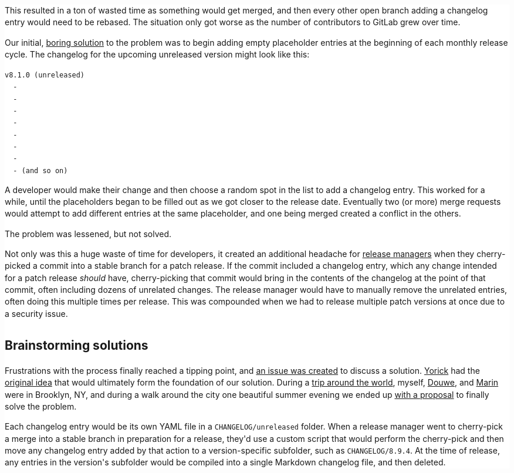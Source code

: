 This resulted in a ton of wasted time as something would get merged, and then
every other open branch adding a changelog entry would need to be rebased. The
situation only got worse as the number of contributors to GitLab grew over time.

Our initial, [boring solution] to the problem was to begin adding empty
placeholder entries at the beginning of each monthly release cycle. The
changelog for the upcoming unreleased version might look like this:

```
v8.1.0 (unreleased)
  -
  -
  -
  -
  -
  -
  -
  - (and so on)
```

A developer would make their change and then choose a random spot in the list to
add a changelog entry. This worked for a while, until the placeholders began to
be filled out as we got closer to the release date. Eventually two (or more)
merge requests would attempt to add different entries at the same placeholder,
and one being merged created a conflict in the others.

The problem was lessened, but not solved.

Not only was this a huge waste of time for developers, it created an additional
headache for [release managers] when they cherry-picked a commit into a stable
branch for a patch release. If the commit included a changelog entry, which any
change intended for a patch release _should_ have, cherry-picking that commit
would bring in the contents of the changelog at the point of that commit, often
including dozens of unrelated changes. The release manager would have to
manually remove the unrelated entries, often doing this multiple times per
release. This was compounded when we had to release multiple patch versions at
once due to a security issue.

[very first commit]: https://gitlab.com/gitlab-org/gitlab-ce/commit/9ba1224867665844b117fa037e1465bb706b3685
[Enterprise Edition (EE) was introduced]: /releases/2013/07/22/announcing-gitlab-enterprise-edition/
[got a changelog of its own]: https://gitlab.com/gitlab-org/gitlab-ee/commit/e316324be5f71f02a01ae007ab1cf5cbe410c2e1
[boring solution]: /handbook/values/#efficiency
[release managers]: https://gitlab.com/gitlab-org/release/docs/blob/master/quickstart/release-manager.md

## Brainstorming solutions

Frustrations with the process finally reached a tipping point, and [an issue was
created] to discuss a solution. [Yorick] had the [original idea] that would
ultimately form the foundation of our solution. During a [trip around the
world], myself, [Douwe], and [Marin] were in Brooklyn, NY, and during a walk
around the city one beautiful summer evening we ended up [with a proposal] to
finally solve the problem.

Each changelog entry would be its own YAML file in a `CHANGELOG/unreleased`
folder. When a release manager went to cherry-pick a merge into a stable branch
in preparation for a release, they'd use a custom script that would perform the
cherry-pick and then move any changelog entry added by that action to a
version-specific subfolder, such as `CHANGELOG/8.9.4`. At the time of release,
any entries in the version's subfolder would be compiled into a single Markdown
changelog file, and then deleted.


[an issue was created]: https://gitlab.com/gitlab-org/gitlab-ce/issues/17826
[original idea]: https://gitlab.com/gitlab-org/gitlab-ce/issues/17826#note_12623521
[Yorick]: /company/team/#yorickpeterse
[Douwe]: /company/team/#DouweM
[Marin]: /company/team/#maxlazio
[trip around the world]: /2016/08/24/gitlab-in-action/
[spike]: https://gitlab.com/snippets/1713271
[with a proposal]: https://gitlab.com/gitlab-org/gitlab-ce/issues/17826#note_12998363
[had a realization]: https://gitlab.com/gitlab-org/gitlab-ce/issues/17826#note_13527876
[release-tools]: https://gitlab.com/gitlab-org/release-tools/
[Rugged]: https://github.com/libgit2/rugged
[single merge request]: https://gitlab.com/gitlab-org/release-tools/merge_requests/29
[fixture repositories]: https://gitlab.com/gitlab-org/release-tools/blob/6531d8d7b7acbdf6ab577db4381036bbc18e3bbc/spec/support/changelog_fixture.rb
[custom RSpec matchers]: https://gitlab.com/gitlab-org/release-tools/blob/6531d8d7b7acbdf6ab577db4381036bbc18e3bbc/spec/support/matchers/rugged_matchers.rb
[hook it into our existing release process]: https://gitlab.com/gitlab-org/release-tools/merge_requests/47
[investigating a way to make it more generic]: https://gitlab.com/gitlab-org/release-tools/issues/209
[Quality team]: https://about.gitlab.com/handbook/engineering/quality/